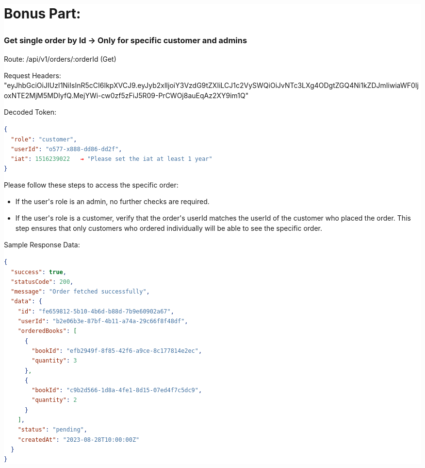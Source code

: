 # Bonus Part:

### Get single order by Id → Only for specific customer and admins

Route: /api/v1/orders/:orderId (Get)

Request Headers: "eyJhbGciOiJIUzI1NiIsInR5cCI6IkpXVCJ9.eyJyb2xlIjoiY3VzdG9tZXIiLCJ1c2VySWQiOiJvNTc3LXg4ODgtZGQ4Ni1kZDJmIiwiaWF0IjoxNTE2MjM5MDIyfQ.MejYWi-cw0zf5zFiJ5R09-PrCWOj8auEqAz2XY9im1Q"

Decoded Token:

```json
{
  "role": "customer",
  "userId": "o577-x888-dd86-dd2f",
  "iat": 1516239022   → "Please set the iat at least 1 year"
}
```

Please follow these steps to access the specific order:

- If the user's role is an admin, no further checks are required.

- If the user's role is a customer, verify that the order's userId matches the userId of the customer who placed the order. This step ensures that only customers who ordered individually will be able to see the specific order.

Sample Response Data:

```json
{
  "success": true,
  "statusCode": 200,
  "message": "Order fetched successfully",
  "data": {
    "id": "fe659812-5b10-4b6d-b88d-7b9e60902a67",
    "userId": "b2e06b3e-87bf-4b11-a74a-29c66f8f48df",
    "orderedBooks": [
      {
        "bookId": "efb2949f-8f85-42f6-a9ce-8c177814e2ec",
        "quantity": 3
      },
      {
        "bookId": "c9b2d566-1d8a-4fe1-8d15-07ed4f7c5dc9",
        "quantity": 2
      }
    ],
    "status": "pending",
    "createdAt": "2023-08-28T10:00:00Z"
  }
}
```
